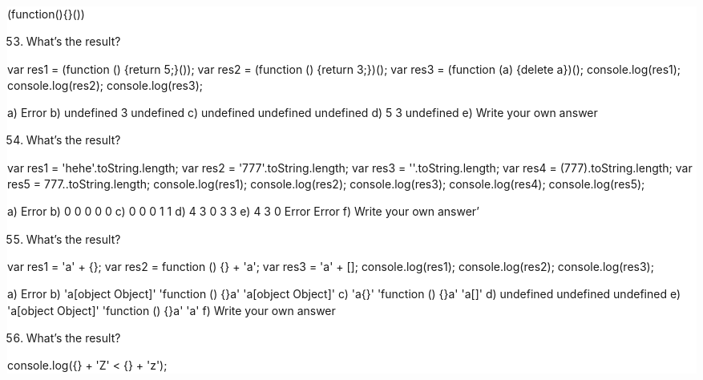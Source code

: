 (function(){}())
>> 
53.	What’s the result?

var res1 = (function () {return 5;}());
var res2 = (function () {return 3;})();
var res3 = (function (a) {delete a})();
console.log(res1);
console.log(res2);
console.log(res3);

a)	Error
b)	undefined 3 undefined
c)	undefined undefined undefined
d)	5 3 undefined
e)	Write your own answer

54.	What’s the result?

var res1 = 'hehe'.toString.length;
var res2 = '777'.toString.length;
var res3 = ''.toString.length;
var res4 = (777).toString.length;
var res5 = 777..toString.length;
console.log(res1);
console.log(res2);
console.log(res3);
console.log(res4);
console.log(res5);

a)	Error 
b)	0 0 0 0 0
c)	0 0 0 1 1
d)	4 3 0 3 3 
e)	4 3 0 Error Error
f)	Write your own answer’

55.	What’s the result?

var res1 = 'a' + {};
var res2 = function () {} + 'a';
var res3 = 'a' + [];
console.log(res1);
console.log(res2);
console.log(res3);

a)	Error 
b)	'a[object Object]' 'function () {}a' 'a[object Object]'
c)	'a{}' 'function () {}a' 'a[]'
d)	undefined undefined undefined
e)	'a[object Object]' 'function () {}a' 'a'
f)	Write your own answer

56.	What’s the result?

console.log({} + 'Z' < {} + 'z');

